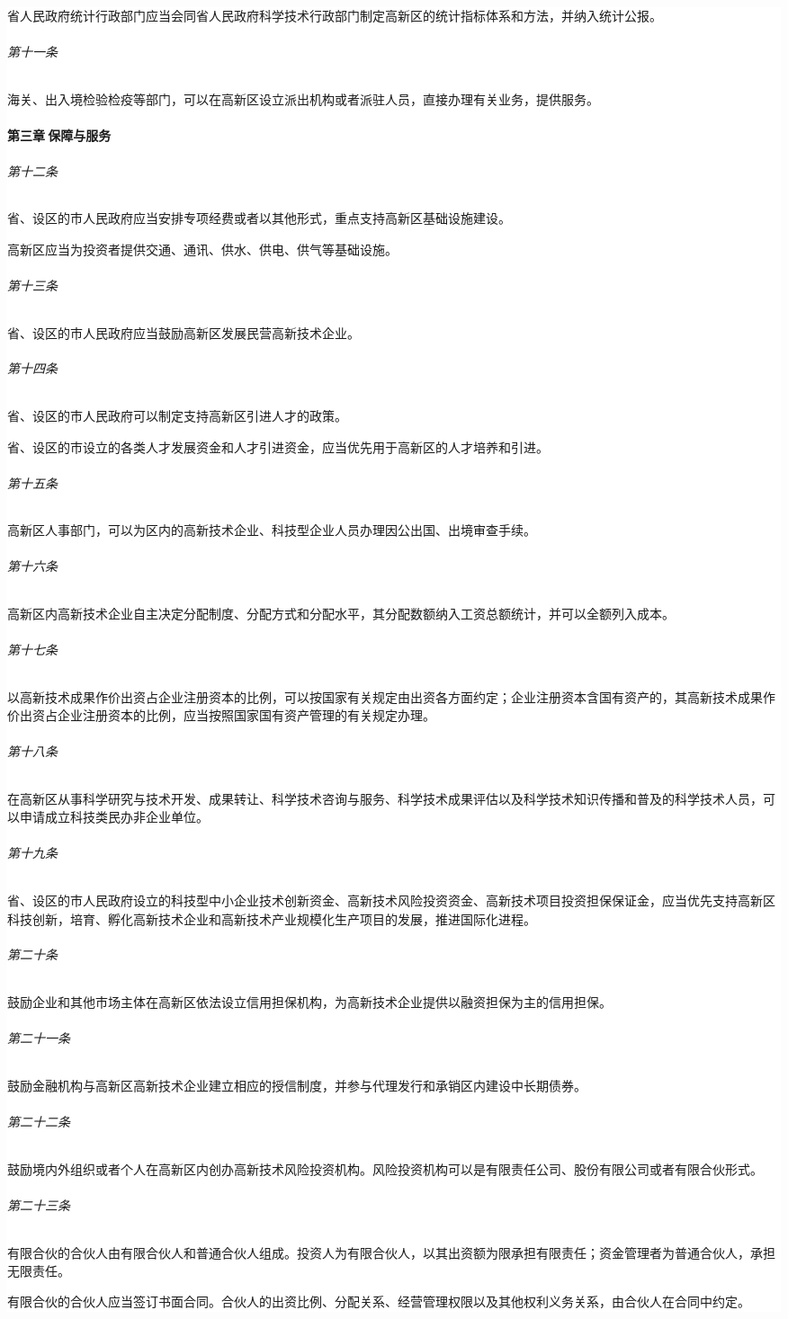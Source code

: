 省人民政府统计行政部门应当会同省人民政府科学技术行政部门制定高新区的统计指标体系和方法，并纳入统计公报。

###### 第十一条

海关、出入境检验检疫等部门，可以在高新区设立派出机构或者派驻人员，直接办理有关业务，提供服务。

#### 第三章 保障与服务

###### 第十二条

省、设区的市人民政府应当安排专项经费或者以其他形式，重点支持高新区基础设施建设。

高新区应当为投资者提供交通、通讯、供水、供电、供气等基础设施。

###### 第十三条

省、设区的市人民政府应当鼓励高新区发展民营高新技术企业。

###### 第十四条

省、设区的市人民政府可以制定支持高新区引进人才的政策。

省、设区的市设立的各类人才发展资金和人才引进资金，应当优先用于高新区的人才培养和引进。

###### 第十五条

高新区人事部门，可以为区内的高新技术企业、科技型企业人员办理因公出国、出境审查手续。

###### 第十六条

高新区内高新技术企业自主决定分配制度、分配方式和分配水平，其分配数额纳入工资总额统计，并可以全额列入成本。

###### 第十七条

以高新技术成果作价出资占企业注册资本的比例，可以按国家有关规定由出资各方面约定；企业注册资本含国有资产的，其高新技术成果作价出资占企业注册资本的比例，应当按照国家国有资产管理的有关规定办理。

###### 第十八条

在高新区从事科学研究与技术开发、成果转让、科学技术咨询与服务、科学技术成果评估以及科学技术知识传播和普及的科学技术人员，可以申请成立科技类民办非企业单位。

###### 第十九条

省、设区的市人民政府设立的科技型中小企业技术创新资金、高新技术风险投资资金、高新技术项目投资担保保证金，应当优先支持高新区科技创新，培育、孵化高新技术企业和高新技术产业规模化生产项目的发展，推进国际化进程。

###### 第二十条

鼓励企业和其他市场主体在高新区依法设立信用担保机构，为高新技术企业提供以融资担保为主的信用担保。

###### 第二十一条

鼓励金融机构与高新区高新技术企业建立相应的授信制度，并参与代理发行和承销区内建设中长期债券。

###### 第二十二条

鼓励境内外组织或者个人在高新区内创办高新技术风险投资机构。风险投资机构可以是有限责任公司、股份有限公司或者有限合伙形式。

###### 第二十三条

有限合伙的合伙人由有限合伙人和普通合伙人组成。投资人为有限合伙人，以其出资额为限承担有限责任；资金管理者为普通合伙人，承担无限责任。

有限合伙的合伙人应当签订书面合同。合伙人的出资比例、分配关系、经营管理权限以及其他权利义务关系，由合伙人在合同中约定。
